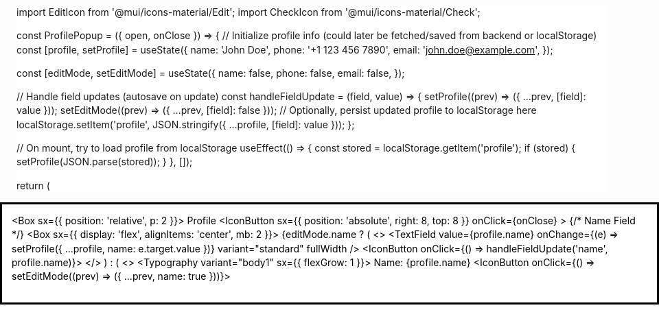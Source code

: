 import EditIcon from '@mui/icons-material/Edit';
import CheckIcon from '@mui/icons-material/Check';

const ProfilePopup = ({ open, onClose }) => {
  // Initialize profile info (could later be fetched/saved from backend or localStorage)
  const [profile, setProfile] = useState({
    name: 'John Doe',
    phone: '+1 123 456 7890',
    email: 'john.doe@example.com',
  });

  const [editMode, setEditMode] = useState({
    name: false,
    phone: false,
    email: false,
  });

  // Handle field updates (autosave on update)
  const handleFieldUpdate = (field, value) => {
    setProfile((prev) => ({ ...prev, [field]: value }));
    setEditMode((prev) => ({ ...prev, [field]: false }));
    // Optionally, persist updated profile to localStorage here
    localStorage.setItem('profile', JSON.stringify({ ...profile, [field]: value }));
  };

  // On mount, try to load profile from localStorage
  useEffect(() => {
    const stored = localStorage.getItem('profile');
    if (stored) {
      setProfile(JSON.parse(stored));
    }
  }, []);

  return (
    <Dialog open={open} onClose={onClose} maxWidth="sm" fullWidth>
      <Box sx={{ position: 'relative', p: 2 }}>
        <DialogTitle>Profile</DialogTitle>
        <IconButton
          sx={{ position: 'absolute', right: 8, top: 8 }}
          onClick={onClose}
        >
          <CloseIcon />
        </IconButton>
      </Box>
      <DialogContent>
        {/* Name Field */}
        <Box sx={{ display: 'flex', alignItems: 'center', mb: 2 }}>
          {editMode.name ? (
            <>
              <TextField
                value={profile.name}
                onChange={(e) => setProfile({ ...profile, name: e.target.value })}
                variant="standard"
                fullWidth
              />
              <IconButton onClick={() => handleFieldUpdate('name', profile.name)}>
                <CheckIcon />
              </IconButton>
            </>
          ) : (
            <>
              <Typography variant="body1" sx={{ flexGrow: 1 }}>
                Name: {profile.name}
              </Typography>
              <Tooltip title="Edit Name">
                <IconButton onClick={() => setEditMode((prev) => ({ ...prev, name: true }))}>